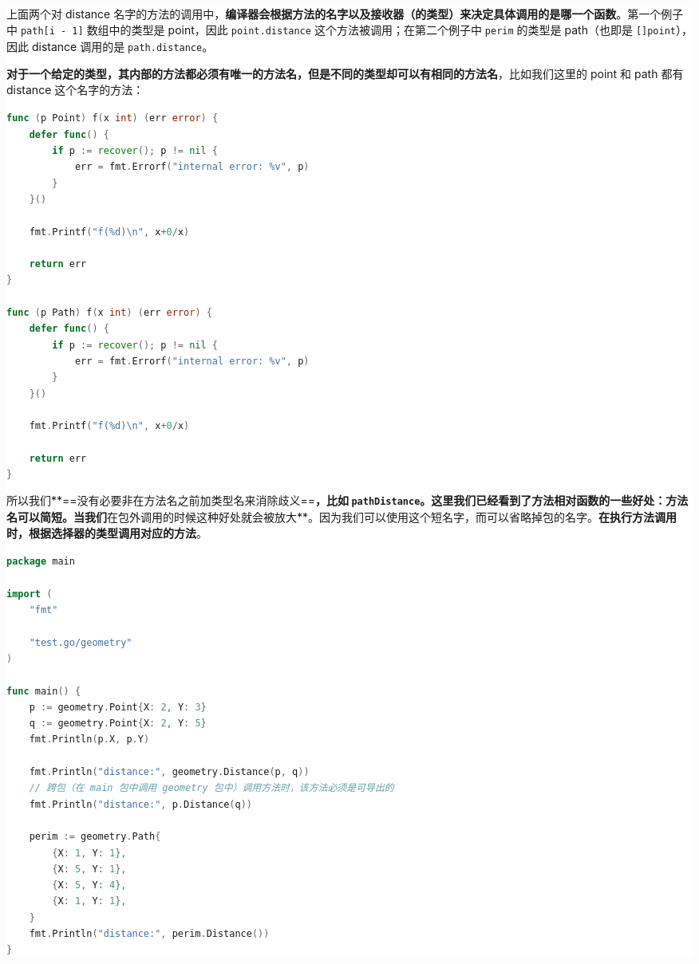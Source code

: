 ~~~go
~~~

上面两个对 distance 名字的方法的调用中，**编译器会根据方法的名字以及接收器（的类型）来决定具体调用的是哪一个函数**。第一个例子中 `path[i - 1]` 数组中的类型是 point，因此 `point.distance` 这个方法被调用；在第二个例子中 `perim` 的类型是 path（也即是 `[]point`），因此 distance 调用的是 `path.distance`。

**对于一个给定的类型，其内部的方法都必须有唯一的方法名，但是不同的类型却可以有相同的方法名**，比如我们这里的 point 和 path 都有 distance 这个名字的方法：

~~~go
func (p Point) f(x int) (err error) {
	defer func() {
		if p := recover(); p != nil {
			err = fmt.Errorf("internal error: %v", p)
		}
	}()

	fmt.Printf("f(%d)\n", x+0/x)

	return err
}

func (p Path) f(x int) (err error) {
	defer func() {
		if p := recover(); p != nil {
			err = fmt.Errorf("internal error: %v", p)
		}
	}()

	fmt.Printf("f(%d)\n", x+0/x)

	return err
}
~~~

所以我们**==没有必要非在方法名之前加类型名来消除歧义==**，比如 `pathDistance`。这里我们已经看到了方法相对函数的一些好处：方法名可以简短。当我们**在包外调用的时候这种好处就会被放大**。因为我们可以使用这个短名字，而可以省略掉包的名字。**在执行方法调用时，根据选择器的类型调用对应的方法**。

~~~go
package main

import (
	"fmt"

	"test.go/geometry"
)

func main() {
	p := geometry.Point{X: 2, Y: 3}
	q := geometry.Point{X: 2, Y: 5}
	fmt.Println(p.X, p.Y)

	fmt.Println("distance:", geometry.Distance(p, q))
    // 跨包（在 main 包中调用 geometry 包中）调用方法时，该方法必须是可导出的
	fmt.Println("distance:", p.Distance(q))

	perim := geometry.Path{
		{X: 1, Y: 1},
		{X: 5, Y: 1},
		{X: 5, Y: 4},
		{X: 1, Y: 1},
	}
	fmt.Println("distance:", perim.Distance())
}
~~~
